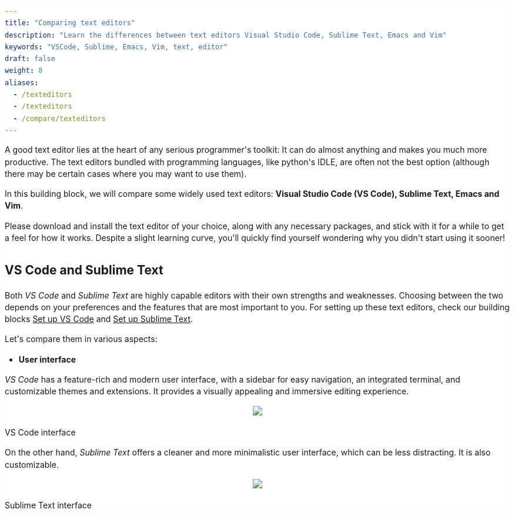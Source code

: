 ```yaml
---
title: "Comparing text editors"
description: "Learn the differences between text editors Visual Studio Code, Sublime Text, Emacs and Vim"
keywords: "VSCode, Sublime, Emacs, Vim, text, editor"
draft: false
weight: 8
aliases:
  - /texteditors
  - /texteditors
  - /compare/texteditors
---
```


A good text editor lies at the heart of any serious programmer's toolkit: It can do almost anything and makes you much more productive. The text editors bundled with programming languages, like python's IDLE, are often not the best option (although there may be certain cases where you may want to use them). 

In this building block, we will compare some widely used text editors: **Visual Studio Code (VS Code), Sublime Text, Emacs and Vim**. 

Please download and install the text editor of your choice, along with any necessary packages, and stick with it for a while to get a feel for how it works. Despite a slight learning curve, you'll quickly find yourself wondering why you didn't start using it sooner!

## VS Code and Sublime Text
Both *VS Code* and *Sublime Text* are highly capable editors with their own strengths and weaknesses. Choosing between the two depends on your preferences and the features that are most important to you. For setting up these text editors, check our building blocks [Set up VS Code](/get/VSCode) and [Set up Sublime Text](/get/sublime).

Let's compare them in various aspects:

- **User interface**

*VS Code* has a feature-rich and modern user interface, with a sidebar for easy navigation, an integrated terminal, and customizable themes and extensions. It provides a visually appealing and immersive editing experience.

<p align = "center">
<img src = "../images/vscodeinterface.png" width="400">
<figcaption> VS Code interface </figcaption>
</p>

On the other hand, *Sublime Text* offers a cleaner and more minimalistic user interface, which can be less distracting. It is also customizable. 

<p align = "center">
<img src = "../images/sublimetextinterface.png" width="400">
<figcaption> Sublime Text interface </figcaption>
</p>
